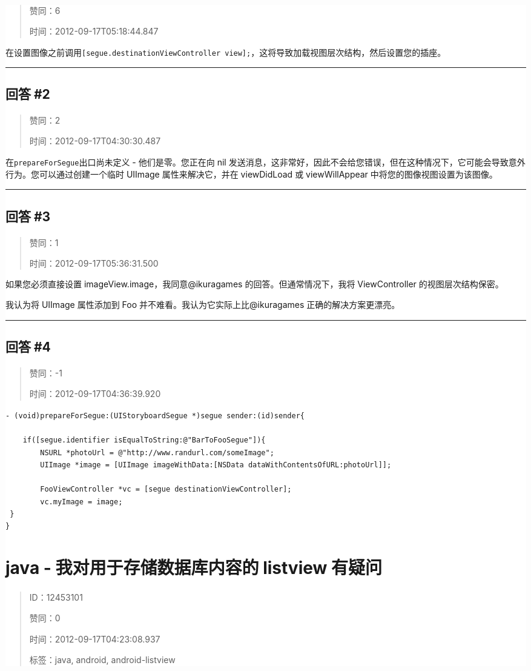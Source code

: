 > 赞同：6
> 
> 时间：2012-09-17T05:18:44.847

在设置图像之前调用`[segue.destinationViewController view];`，这将导致加载视图层次结构，然后设置您的插座。

* * *

## 回答 #2

> 赞同：2
> 
> 时间：2012-09-17T04:30:30.487

在`prepareForSegue`出口尚未定义 - 他们是零。您正在向 nil 发送消息，这非常好，因此不会给您错误，但在这种情况下，它可能会导致意外行为。您可以通过创建一个临时 UIImage 属性来解决它，并在 viewDidLoad 或 viewWillAppear 中将您的图像视图设置为该图像。

* * *

## 回答 #3

> 赞同：1
> 
> 时间：2012-09-17T05:36:31.500

如果您必须直接设置 imageView.image，我同意@ikuragames 的回答。但通常情况下，我将 ViewController 的视图层次结构保密。

我认为将 UIImage 属性添加到 Foo 并不难看。我认为它实际上比@ikuragames 正确的解决方案更漂亮。

* * *

## 回答 #4

> 赞同：-1
> 
> 时间：2012-09-17T04:36:39.920

```
- (void)prepareForSegue:(UIStoryboardSegue *)segue sender:(id)sender{

    if([segue.identifier isEqualToString:@"BarToFooSegue"]){
        NSURL *photoUrl = @"http://www.randurl.com/someImage"; 
        UIImage *image = [UIImage imageWithData:[NSData dataWithContentsOfURL:photoUrl]];

        FooViewController *vc = [segue destinationViewController];
        vc.myImage = image;   
 }
} 
```

# java - 我对用于存储数据库内容的 listview 有疑问

> ID：12453101
> 
> 赞同：0
> 
> 时间：2012-09-17T04:23:08.937
> 
> 标签：java, android, android-listview
